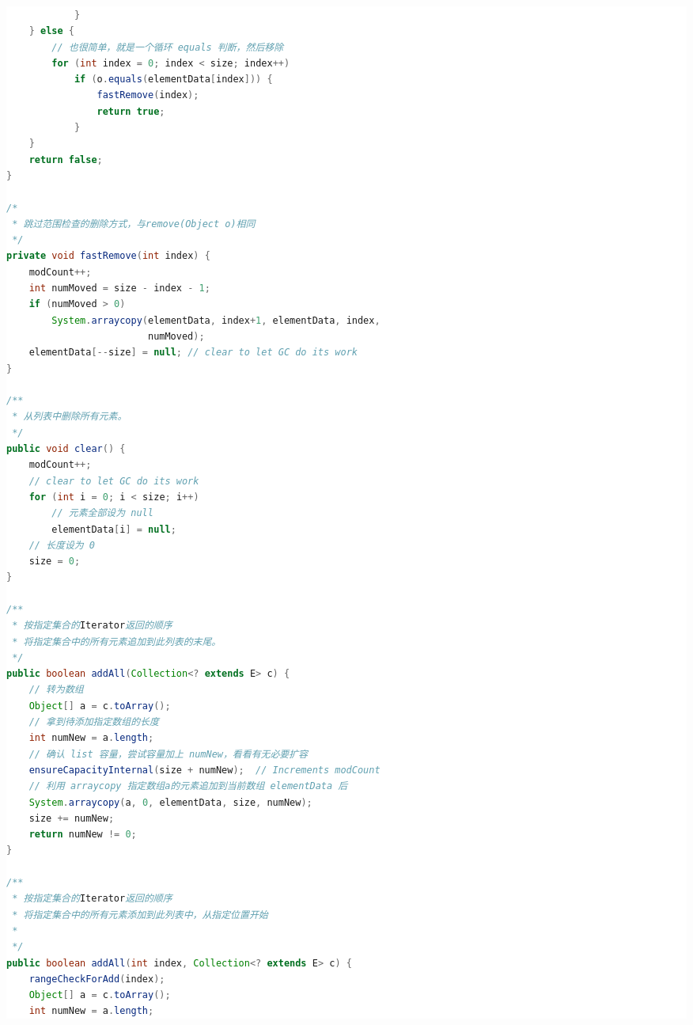 ```java
            }
    } else {
        // 也很简单，就是一个循环 equals 判断，然后移除
        for (int index = 0; index < size; index++)
            if (o.equals(elementData[index])) {
                fastRemove(index);
                return true;
            }
    }
    return false;
}

/*
 * 跳过范围检查的删除方式，与remove(Object o)相同
 */
private void fastRemove(int index) {
    modCount++;
    int numMoved = size - index - 1;
    if (numMoved > 0)
        System.arraycopy(elementData, index+1, elementData, index,
                         numMoved);
    elementData[--size] = null; // clear to let GC do its work
}

/**
 * 从列表中删除所有元素。
 */
public void clear() {
	modCount++;
    // clear to let GC do its work
    for (int i = 0; i < size; i++)
        // 元素全部设为 null
        elementData[i] = null;
    // 长度设为 0
    size = 0;
}

/**
 * 按指定集合的Iterator返回的顺序
 * 将指定集合中的所有元素追加到此列表的末尾。
 */
public boolean addAll(Collection<? extends E> c) {
    // 转为数组
    Object[] a = c.toArray();
    // 拿到待添加指定数组的长度
    int numNew = a.length;
    // 确认 list 容量，尝试容量加上 numNew，看看有无必要扩容
    ensureCapacityInternal(size + numNew);  // Increments modCount
    // 利用 arraycopy 指定数组a的元素追加到当前数组 elementData 后
    System.arraycopy(a, 0, elementData, size, numNew);
    size += numNew;
    return numNew != 0;
}

/**
 * 按指定集合的Iterator返回的顺序
 * 将指定集合中的所有元素添加到此列表中，从指定位置开始
 * 
 */
public boolean addAll(int index, Collection<? extends E> c) { 
    rangeCheckForAdd(index);
    Object[] a = c.toArray();
    int numNew = a.length;
```